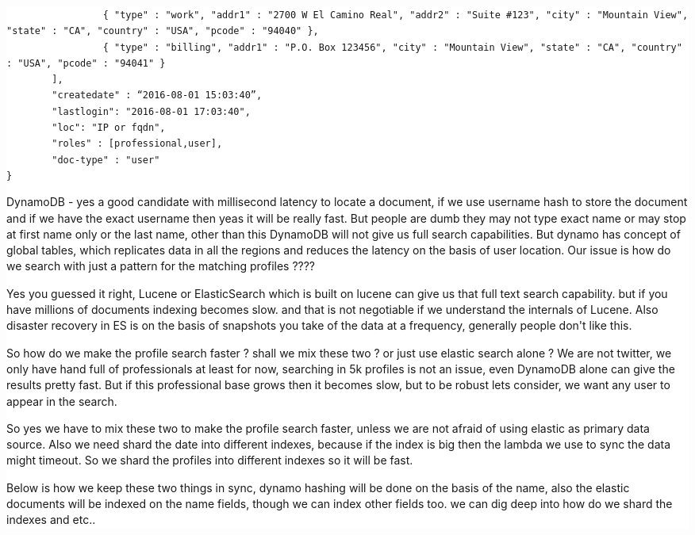 ```
                 { "type" : "work", "addr1" : "2700 W El Camino Real", "addr2" : "Suite #123", "city" : "Mountain View", "state" : "CA", "country" : "USA", "pcode" : "94040" },
                 { "type" : "billing", "addr1" : "P.O. Box 123456", "city" : "Mountain View", "state" : "CA", "country" : "USA", "pcode" : "94041" }
        ],
        "createdate" : “2016-08-01 15:03:40”,
        "lastlogin": "2016-08-01 17:03:40",
        "loc": "IP or fqdn",
        "roles" : [professional,user],
        "doc-type" : "user"
}
```
DynamoDB - yes a good candidate with millisecond latency to locate a document, if we use username hash to store the document and if we have the exact username then yeas it will be really fast.
But people are dumb they may not type exact name or may stop at first name only or the last name, other than this DynamoDB will not give us full search capabilities.
But dynamo has concept of global tables, which replicates data in all the regions and reduces the latency on the basis of user location.
Our issue is how do we search with just a pattern for the matching profiles ????

Yes you guessed it right, Lucene or ElasticSearch which is built on lucene can give us that full text search capability. but if you have millions of documents indexing becomes slow.
and that is not negotiable if we understand the internals of Lucene. Also disaster recovery in ES is on the basis of snapshots you take of the data at a frequency, generally people don't like this.

So how do we make the profile search faster ? shall we mix these two ? or just use elastic search alone ?
We are not twitter, we only have hand full of professionals at least for now, searching in 5k profiles is not an issue, even DynamoDB alone can give the results pretty fast.
But if this professional base grows then it becomes slow, but to be robust lets consider, we want any user to appear in the search.

So yes we have to mix these two to make the profile search faster, unless we are not afraid of using elastic as primary data source. Also we need shard the date into different indexes,
because if the index is big then the lambda we use to sync the data might timeout. So we shard the profiles into different indexes so it will be fast.

Below is how we keep these two things in sync, dynamo hashing will be done on the basis of the name, also the elastic documents will be indexed on the name fields, though we can index other fields too.
we can dig deep into how do we shard the indexes and etc..